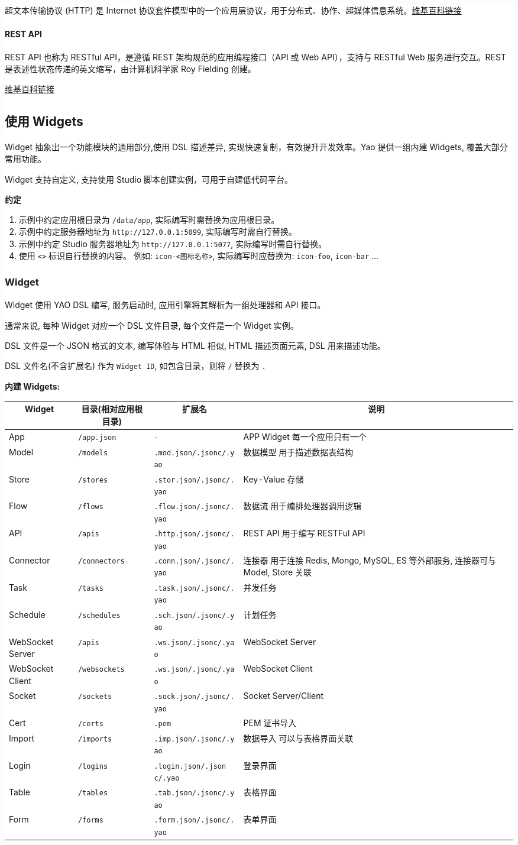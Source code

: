 超文本传输协议 (HTTP) 是 Internet 协议套件模型中的一个应用层协议，用于分布式、协作、超媒体信息系统。[维基百科链接](https://en.wikipedia.org/wiki/Hypertext_Transfer_Protocol)

#### REST API

REST API 也称为 RESTful API，是遵循 REST 架构规范的应用编程接口（API 或 Web API），支持与 RESTful Web 服务进行交互。REST 是表述性状态传递的英文缩写，由计算机科学家 Roy Fielding 创建。

[维基百科链接](https://en.wikipedia.org/wiki/Representational_state_transfer)

## 使用 Widgets

  <p>
    Widget 抽象出一个功能模块的通用部分,使用 DSL 描述差异,
    实现快速复制，有效提升开发效率。Yao 提供一组内建 Widgets,
    覆盖大部分常用功能。
  </p>
  <p>Widget 支持自定义, 支持使用 Studio 脚本创建实例，可用于自建低代码平台。</p>

**约定**

1. 示例中约定应用根目录为 `/data/app`, 实际编写时需替换为应用根目录。
2. 示例中约定服务器地址为 `http://127.0.0.1:5099`, 实际编写时需自行替换。
3. 示例中约定 Studio 服务器地址为 `http://127.0.0.1:5077`, 实际编写时需自行替换。
4. 使用 `<>` 标识自行替换的内容。 例如: `icon-<图标名称>`, 实际编写时应替换为: `icon-foo`, `icon-bar` ...

### Widget

Widget 使用 YAO DSL 编写, 服务启动时, 应用引擎将其解析为一组处理器和 API 接口。

通常来说, 每种 Widget 对应一个 DSL 文件目录, 每个文件是一个 Widget 实例。

DSL 文件是一个 JSON 格式的文本, 编写体验与 HTML 相似, HTML 描述页面元素, DSL 用来描述功能。

DSL 文件名(不含扩展名) 作为 `Widget ID`, 如包含目录，则将 `/` 替换为 `.`

**内建 Widgets:**

| Widget           | 目录(相对应用根目录) | 扩展名                    | 说明                                                                             |
| ---------------- | -------------------- | ------------------------- | -------------------------------------------------------------------------------- |
| App              | `/app.json`          | `-`                       | APP Widget 每一个应用只有一个                                                    |
| Model            | `/models`            | `.mod.json/.jsonc/.yao`   | 数据模型 用于描述数据表结构                                                      |
| Store            | `/stores`            | `.stor.json/.jsonc/.yao`  | Key-Value 存储                                                                   |
| Flow             | `/flows`             | `.flow.json/.jsonc/.yao`  | 数据流 用于编排处理器调用逻辑                                                    |
| API              | `/apis`              | `.http.json/.jsonc/.yao`  | REST API 用于编写 RESTFul API                                                    |
| Connector        | `/connectors`        | `.conn.json/.jsonc/.yao`  | 连接器 用于连接 Redis, Mongo, MySQL, ES 等外部服务, 连接器可与 Model, Store 关联 |
| Task             | `/tasks`             | `.task.json/.jsonc/.yao`  | 并发任务                                                                         |
| Schedule         | `/schedules`         | `.sch.json/.jsonc/.yao`   | 计划任务                                                                         |
| WebSocket Server | `/apis`              | `.ws.json/.jsonc/.yao`    | WebSocket Server                                                                 |
| WebSocket Client | `/websockets`        | `.ws.json/.jsonc/.yao`    | WebSocket Client                                                                 |
| Socket           | `/sockets`           | `.sock.json/.jsonc/.yao`  | Socket Server/Client                                                             |
| Cert             | `/certs`             | `.pem`                    | PEM 证书导入                                                                     |
| Import           | `/imports`           | `.imp.json/.jsonc/.yao`   | 数据导入 可以与表格界面关联                                                      |
| Login            | `/logins`            | `.login.json/.jsonc/.yao` | 登录界面                                                                         |
| Table            | `/tables`            | `.tab.json/.jsonc/.yao`   | 表格界面                                                                         |
| Form             | `/forms`             | `.form.json/.jsonc/.yao`  | 表单界面                                                                         |